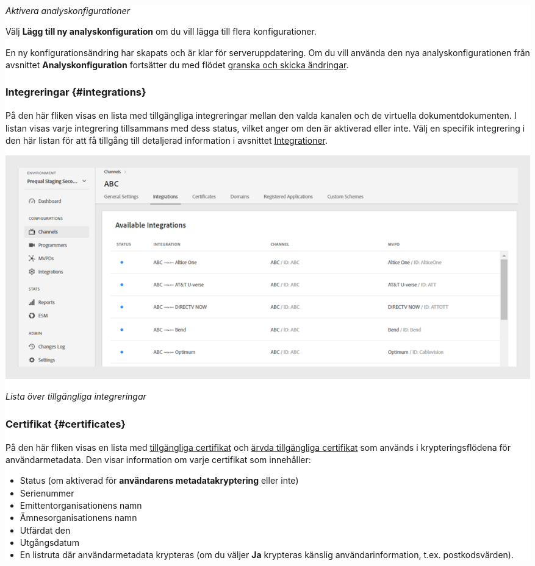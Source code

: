 *Aktivera analyskonfigurationer*

Välj **Lägg till ny analyskonfiguration** om du vill lägga till flera konfigurationer.

En ny konfigurationsändring har skapats och är klar för serveruppdatering. Om du vill använda den nya analyskonfigurationen från avsnittet **Analyskonfiguration** fortsätter du med flödet [granska och skicka ändringar](/help/authentication/user-guide-tve-dashboard/tve-dashboard-review-push-changes.md).

### Integreringar {#integrations}

På den här fliken visas en lista med tillgängliga integreringar mellan den valda kanalen och de virtuella dokumentdokumenten. I listan visas varje integrering tillsammans med dess status, vilket anger om den är aktiverad eller inte. Välj en specifik integrering i den här listan för att få tillgång till detaljerad information i avsnittet [Integrationer](tve-dashboard-integrations.md).

![Lista över tillgängliga integreringar](../assets/tve-dashboard/new-tve-dashboard/channels/channel-integrations-tab-view.png)

*Lista över tillgängliga integreringar*

### Certifikat {#certificates}

På den här fliken visas en lista med [tillgängliga certifikat](#available-certificates) och [ärvda tillgängliga certifikat](#inherited-avail-certificates) som används i krypteringsflödena för användarmetadata. Den visar information om varje certifikat som innehåller:

* Status (om aktiverad för **användarens metadatakryptering** eller inte)
* Serienummer
* Emittentorganisationens namn
* Ämnesorganisationens namn
* Utfärdat den
* Utgångsdatum
* En listruta där användarmetadata krypteras (om du väljer **Ja** krypteras känslig användarinformation, t.ex. postkodsvärden).

